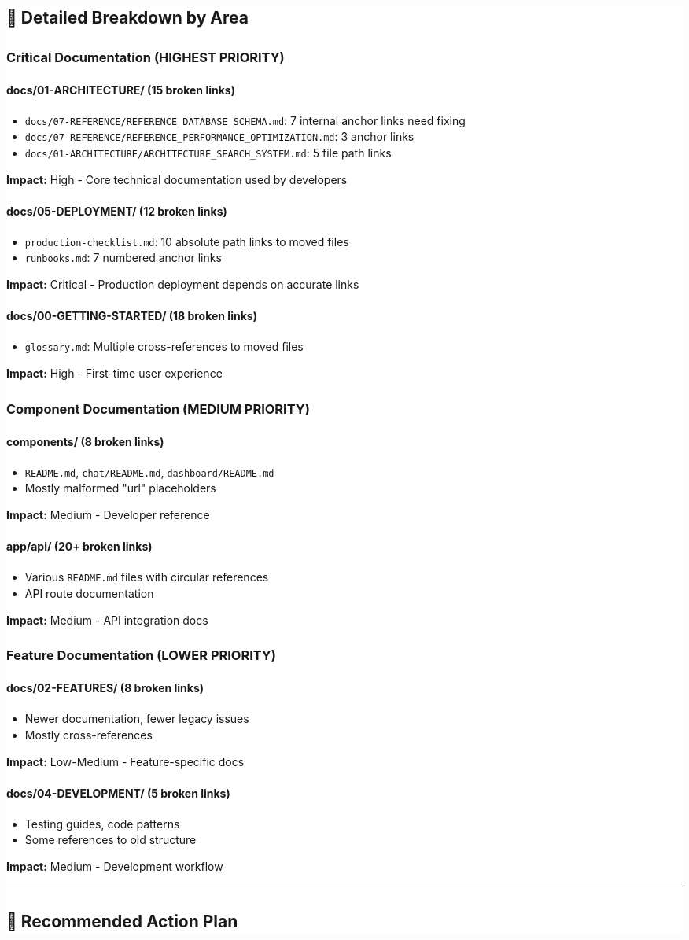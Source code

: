 
## 📁 Detailed Breakdown by Area

### Critical Documentation (HIGHEST PRIORITY)

#### docs/01-ARCHITECTURE/ (15 broken links)
- `docs/07-REFERENCE/REFERENCE_DATABASE_SCHEMA.md`: 7 internal anchor links need fixing
- `docs/07-REFERENCE/REFERENCE_PERFORMANCE_OPTIMIZATION.md`: 3 anchor links
- `docs/01-ARCHITECTURE/ARCHITECTURE_SEARCH_SYSTEM.md`: 5 file path links

**Impact:** High - Core technical documentation used by developers

#### docs/05-DEPLOYMENT/ (12 broken links)
- `production-checklist.md`: 10 absolute path links to moved files
- `runbooks.md`: 7 numbered anchor links

**Impact:** Critical - Production deployment depends on accurate links

#### docs/00-GETTING-STARTED/ (18 broken links)
- `glossary.md`: Multiple cross-references to moved files

**Impact:** High - First-time user experience

### Component Documentation (MEDIUM PRIORITY)

#### components/ (8 broken links)
- `README.md`, `chat/README.md`, `dashboard/README.md`
- Mostly malformed "url" placeholders

**Impact:** Medium - Developer reference

#### app/api/ (20+ broken links)
- Various `README.md` files with circular references
- API route documentation

**Impact:** Medium - API integration docs

### Feature Documentation (LOWER PRIORITY)

#### docs/02-FEATURES/ (8 broken links)
- Newer documentation, fewer legacy issues
- Mostly cross-references

**Impact:** Low-Medium - Feature-specific docs

#### docs/04-DEVELOPMENT/ (5 broken links)
- Testing guides, code patterns
- Some references to old structure

**Impact:** Medium - Development workflow

---

## 🚀 Recommended Action Plan
